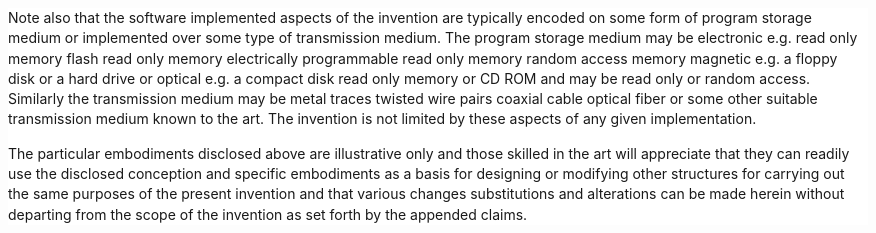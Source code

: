 Note also that the software implemented aspects of the invention are typically encoded on some form of program storage medium or implemented over some type of transmission medium. The program storage medium may be electronic e.g. read only memory flash read only memory electrically programmable read only memory random access memory magnetic e.g. a floppy disk or a hard drive or optical e.g. a compact disk read only memory or CD ROM and may be read only or random access. Similarly the transmission medium may be metal traces twisted wire pairs coaxial cable optical fiber or some other suitable transmission medium known to the art. The invention is not limited by these aspects of any given implementation.

The particular embodiments disclosed above are illustrative only and those skilled in the art will appreciate that they can readily use the disclosed conception and specific embodiments as a basis for designing or modifying other structures for carrying out the same purposes of the present invention and that various changes substitutions and alterations can be made herein without departing from the scope of the invention as set forth by the appended claims.

